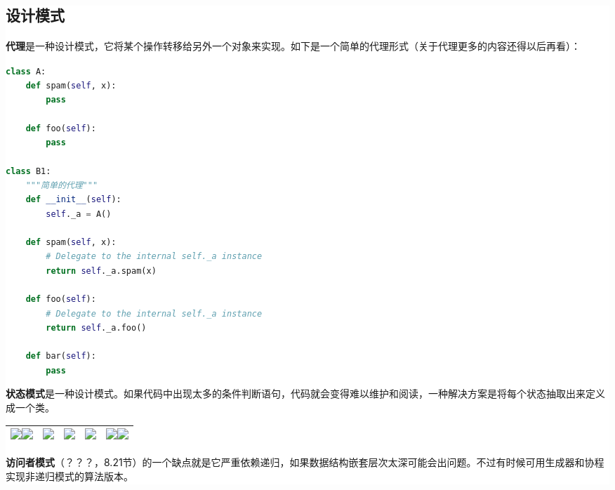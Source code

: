 ## 设计模式

**代理**是一种设计模式，它将某个操作转移给另外一个对象来实现。如下是一个简单的代理形式（关于代理更多的内容还得以后再看）：

```python
class A:
    def spam(self, x):
        pass
    
    def foo(self):
        pass
    
class B1:
    """简单的代理"""
    def __init__(self):
        self._a = A()
        
	def spam(self, x):
        # Delegate to the internal self._a instance
        return self._a.spam(x)
    
    def foo(self):
        # Delegate to the internal self._a instance
        return self._a.foo()
    
    def bar(self):
        pass
```

**状态模式**是一种设计模式。如果代码中出现太多的条件判断语句，代码就会变得难以维护和阅读，一种解决方案是将每个状态抽取出来定义成一个类。

| ![](https://chua-n.gitee.io/figure-bed/notebook/Python/237-1.png)![](https://chua-n.gitee.io/figure-bed/notebook/Python/237-2.png) | ![](https://chua-n.gitee.io/figure-bed/notebook/Python/238.png) | ![](https://chua-n.gitee.io/figure-bed/notebook/Python/239.png) | ![](https://chua-n.gitee.io/figure-bed/notebook/Python/240.png) | ![](https://chua-n.gitee.io/figure-bed/notebook/Python/241-1.png)![](https://chua-n.gitee.io/figure-bed/notebook/Python/241-2.png) |
| ------------------------------------------------------------ | ------------------------------------------------------------ | ------------------------------------------------------------ | ------------------------------------------------------------ | ------------------------------------------------------------ |

**访问者模式**（？？？，8.21节）的一个缺点就是它严重依赖递归，如果数据结构嵌套层次太深可能会出问题。不过有时候可用生成器和协程实现非递归模式的算法版本。
